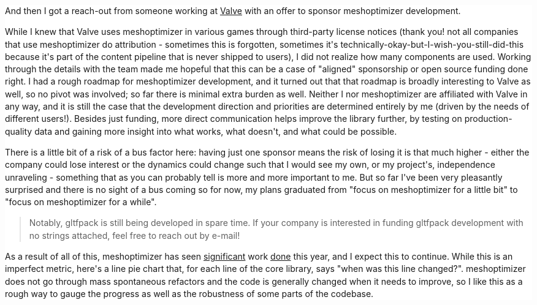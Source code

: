 And then I got a reach-out from someone working at [Valve](https://www.valvesoftware.com/en/) with an offer to sponsor meshoptimizer development.

While I knew that Valve uses meshoptimizer in various games through third-party license notices (thank you! not all companies that use meshoptimizer do attribution - sometimes this is forgotten, sometimes it's technically-okay-but-I-wish-you-still-did-this because it's part of the content pipeline that is never shipped to users), I did not realize how many components are used. Working through the details with the team made me hopeful that this can be a case of "aligned" sponsorship or open source funding done right. I had a rough roadmap for meshoptimizer development, and it turned out that that roadmap is broadly interesting to Valve as well, so no pivot was involved; so far there is minimal extra burden as well. Neither I nor meshoptimizer are affiliated with Valve in any way, and it is still the case that the development direction and priorities are determined entirely by me (driven by the needs of different users!). Besides just funding, more direct communication helps improve the library further, by testing on production-quality data and gaining more insight into what works, what doesn't, and what could be possible.

There is a little bit of a risk of a bus factor here: having just one sponsor means the risk of losing it is that much higher - either the company could lose interest or the dynamics could change such that I would see my own, or my project's, independence unraveling - something that as you can probably tell is more and more important to me. But so far I've been very pleasantly surprised and there is no sight of a bus coming so for now, my plans graduated from "focus on meshoptimizer for a little bit" to "focus on meshoptimizer for a while".

> Notably, gltfpack is still being developed in spare time. If your company is interested in funding gltfpack development with no strings attached, feel free to reach out by e-mail!

As a result of all of this, meshoptimizer has seen [significant](https://github.com/zeux/meshoptimizer/releases/tag/v0.21) work [done](https://github.com/zeux/meshoptimizer/releases/tag/v0.22) this year, and I expect this to continue. While this is an imperfect metric, here's a line pie chart that, for each line of the core library, says "when was this line changed?". meshoptimizer does not go through mass spontaneous refactors and the code is generally changed when it needs to improve, so I like this as a rough way to gauge the progress as well as the robustness of some parts of the codebase.
